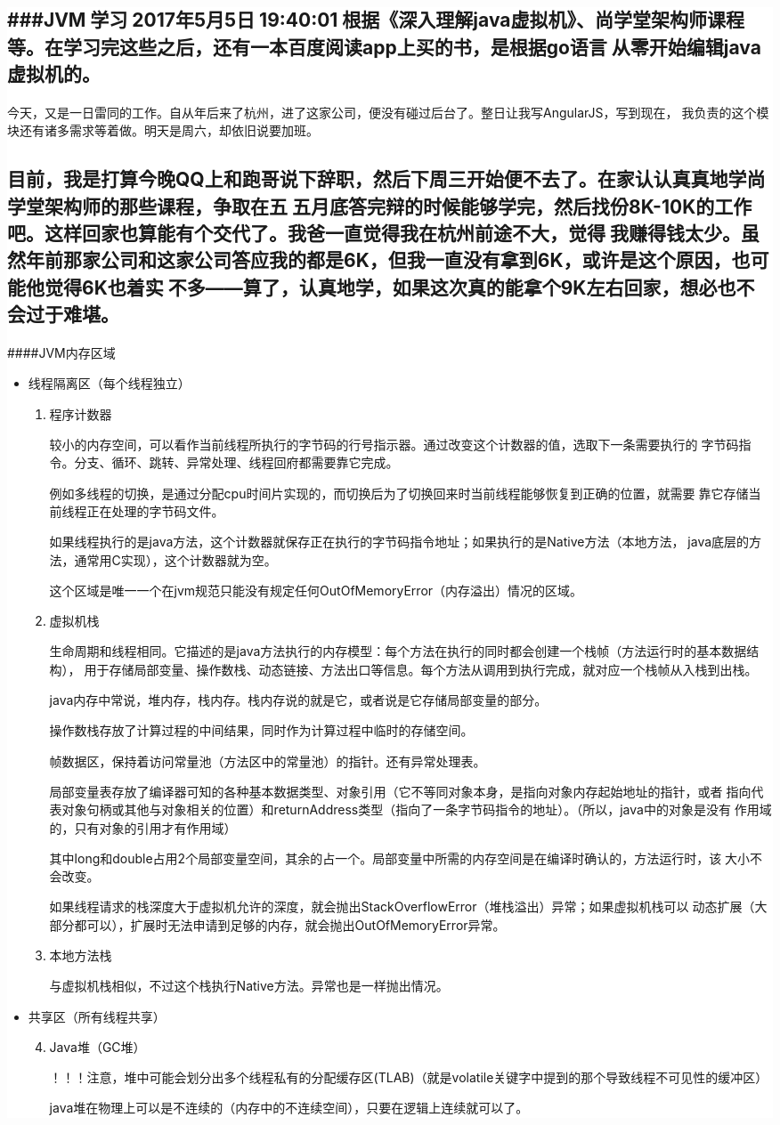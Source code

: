 ###JVM 学习   2017年5月5日 19:40:01
根据《深入理解java虚拟机》、尚学堂架构师课程等。在学习完这些之后，还有一本百度阅读app上买的书，是根据go语言
从零开始编辑java虚拟机的。
---
今天，又是一日雷同的工作。自从年后来了杭州，进了这家公司，便没有碰过后台了。整日让我写AngularJS，写到现在，
我负责的这个模块还有诸多需求等着做。明天是周六，却依旧说要加班。

目前，我是打算今晚QQ上和跑哥说下辞职，然后下周三开始便不去了。在家认认真真地学尚学堂架构师的那些课程，争取在五
五月底答完辩的时候能够学完，然后找份8K-10K的工作吧。这样回家也算能有个交代了。我爸一直觉得我在杭州前途不大，觉得
我赚得钱太少。虽然年前那家公司和这家公司答应我的都是6K，但我一直没有拿到6K，或许是这个原因，也可能他觉得6K也着实
不多——算了，认真地学，如果这次真的能拿个9K左右回家，想必也不会过于难堪。
---
####JVM内存区域
* 线程隔离区（每个线程独立）
    
    1. 程序计数器
        
        较小的内存空间，可以看作当前线程所执行的字节码的行号指示器。通过改变这个计数器的值，选取下一条需要执行的
    字节码指令。分支、循环、跳转、异常处理、线程回府都需要靠它完成。
        
        例如多线程的切换，是通过分配cpu时间片实现的，而切换后为了切换回来时当前线程能够恢复到正确的位置，就需要
    靠它存储当前线程正在处理的字节码文件。
    
        如果线程执行的是java方法，这个计数器就保存正在执行的字节码指令地址；如果执行的是Native方法（本地方法，
    java底层的方法，通常用C实现），这个计数器就为空。
    
        这个区域是唯一一个在jvm规范只能没有规定任何OutOfMemoryError（内存溢出）情况的区域。
    
    2. 虚拟机栈
        
        生命周期和线程相同。它描述的是java方法执行的内存模型：每个方法在执行的同时都会创建一个栈帧（方法运行时的基本数据结构），
        用于存储局部变量、操作数栈、动态链接、方法出口等信息。每个方法从调用到执行完成，就对应一个栈帧从入栈到出栈。
        
        java内存中常说，堆内存，栈内存。栈内存说的就是它，或者说是它存储局部变量的部分。
        
        操作数栈存放了计算过程的中间结果，同时作为计算过程中临时的存储空间。
        
        帧数据区，保持着访问常量池（方法区中的常量池）的指针。还有异常处理表。
        
        局部变量表存放了编译器可知的各种基本数据类型、对象引用（它不等同对象本身，是指向对象内存起始地址的指针，或者
        指向代表对象句柄或其他与对象相关的位置）和returnAddress类型（指向了一条字节码指令的地址）。（所以，java中的对象是没有
        作用域的，只有对象的引用才有作用域）
        
        其中long和double占用2个局部变量空间，其余的占一个。局部变量中所需的内存空间是在编译时确认的，方法运行时，该
        大小不会改变。
        
        如果线程请求的栈深度大于虚拟机允许的深度，就会抛出StackOverflowError（堆栈溢出）异常；如果虚拟机栈可以
        动态扩展（大部分都可以），扩展时无法申请到足够的内存，就会抛出OutOfMemoryError异常。
    
    3. 本地方法栈
        
        与虚拟机栈相似，不过这个栈执行Native方法。异常也是一样抛出情况。
        
* 共享区（所有线程共享）    

    4. Java堆（GC堆）
        
        ！！！注意，堆中可能会划分出多个线程私有的分配缓存区(TLAB)（就是volatile关键字中提到的那个导致线程不可见性的缓冲区）
        
        java堆在物理上可以是不连续的（内存中的不连续空间），只要在逻辑上连续就可以了。
        
